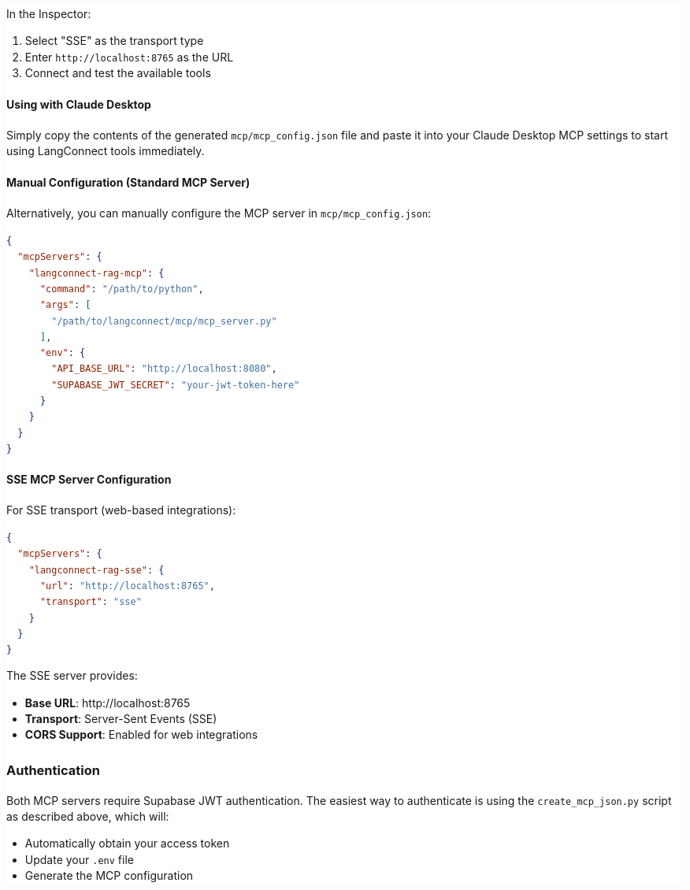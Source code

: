 In the Inspector:
1. Select "SSE" as the transport type
2. Enter `http://localhost:8765` as the URL
3. Connect and test the available tools

#### Using with Claude Desktop

Simply copy the contents of the generated `mcp/mcp_config.json` file and paste it into your Claude Desktop MCP settings to start using LangConnect tools immediately.

#### Manual Configuration (Standard MCP Server)

Alternatively, you can manually configure the MCP server in `mcp/mcp_config.json`:

```json
{
  "mcpServers": {
    "langconnect-rag-mcp": {
      "command": "/path/to/python",
      "args": [
        "/path/to/langconnect/mcp/mcp_server.py"
      ],
      "env": {
        "API_BASE_URL": "http://localhost:8080",
        "SUPABASE_JWT_SECRET": "your-jwt-token-here"
      }
    }
  }
}
```

#### SSE MCP Server Configuration

For SSE transport (web-based integrations):

```json
{
  "mcpServers": {
    "langconnect-rag-sse": {
      "url": "http://localhost:8765",
      "transport": "sse"
    }
  }
}
```

The SSE server provides:
- **Base URL**: http://localhost:8765
- **Transport**: Server-Sent Events (SSE)
- **CORS Support**: Enabled for web integrations

### Authentication

Both MCP servers require Supabase JWT authentication. The easiest way to authenticate is using the `create_mcp_json.py` script as described above, which will:
- Automatically obtain your access token
- Update your `.env` file
- Generate the MCP configuration
